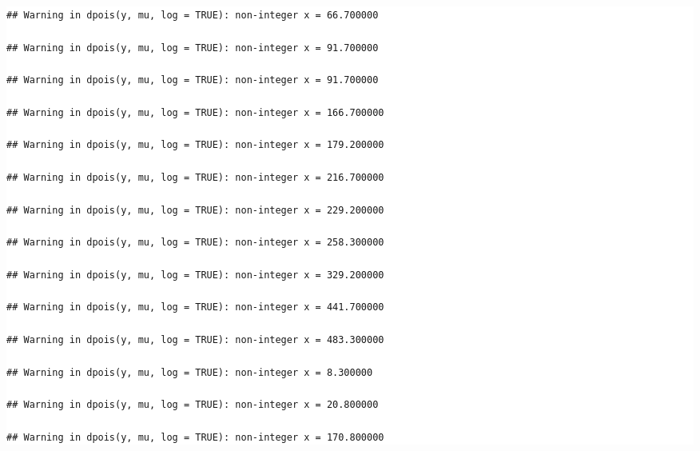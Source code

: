    ## Warning in dpois(y, mu, log = TRUE): non-integer x = 66.700000

    ## Warning in dpois(y, mu, log = TRUE): non-integer x = 91.700000

    ## Warning in dpois(y, mu, log = TRUE): non-integer x = 91.700000

    ## Warning in dpois(y, mu, log = TRUE): non-integer x = 166.700000

    ## Warning in dpois(y, mu, log = TRUE): non-integer x = 179.200000

    ## Warning in dpois(y, mu, log = TRUE): non-integer x = 216.700000

    ## Warning in dpois(y, mu, log = TRUE): non-integer x = 229.200000

    ## Warning in dpois(y, mu, log = TRUE): non-integer x = 258.300000

    ## Warning in dpois(y, mu, log = TRUE): non-integer x = 329.200000

    ## Warning in dpois(y, mu, log = TRUE): non-integer x = 441.700000

    ## Warning in dpois(y, mu, log = TRUE): non-integer x = 483.300000

    ## Warning in dpois(y, mu, log = TRUE): non-integer x = 8.300000

    ## Warning in dpois(y, mu, log = TRUE): non-integer x = 20.800000

    ## Warning in dpois(y, mu, log = TRUE): non-integer x = 170.800000
